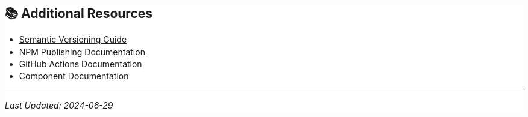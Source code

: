 
## 📚 Additional Resources

- [Semantic Versioning Guide](https://semver.org/)
- [NPM Publishing Documentation](https://docs.npmjs.com/packages-and-modules/contributing-packages-to-the-registry)
- [GitHub Actions Documentation](https://docs.github.com/en/actions)
- [Component Documentation](./README.md)

---

*Last Updated: 2024-06-29*
